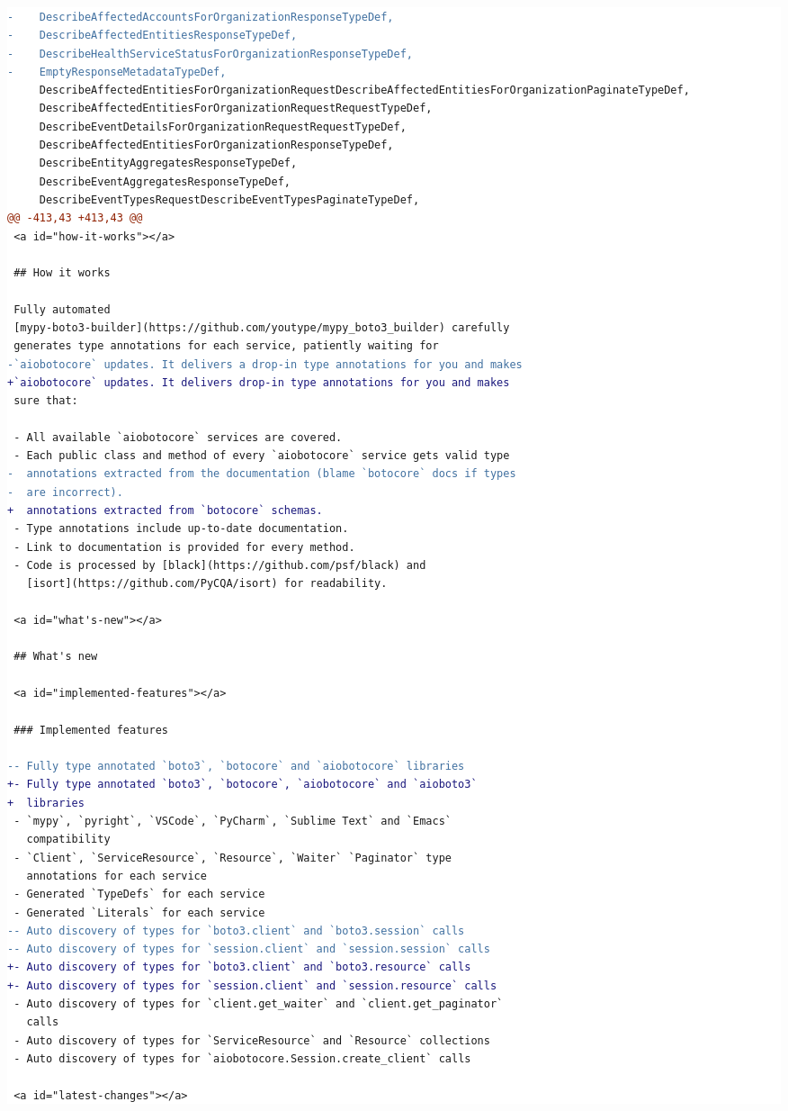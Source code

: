 ```diff
-    DescribeAffectedAccountsForOrganizationResponseTypeDef,
-    DescribeAffectedEntitiesResponseTypeDef,
-    DescribeHealthServiceStatusForOrganizationResponseTypeDef,
-    EmptyResponseMetadataTypeDef,
     DescribeAffectedEntitiesForOrganizationRequestDescribeAffectedEntitiesForOrganizationPaginateTypeDef,
     DescribeAffectedEntitiesForOrganizationRequestRequestTypeDef,
     DescribeEventDetailsForOrganizationRequestRequestTypeDef,
     DescribeAffectedEntitiesForOrganizationResponseTypeDef,
     DescribeEntityAggregatesResponseTypeDef,
     DescribeEventAggregatesResponseTypeDef,
     DescribeEventTypesRequestDescribeEventTypesPaginateTypeDef,
@@ -413,43 +413,43 @@
 <a id="how-it-works"></a>
 
 ## How it works
 
 Fully automated
 [mypy-boto3-builder](https://github.com/youtype/mypy_boto3_builder) carefully
 generates type annotations for each service, patiently waiting for
-`aiobotocore` updates. It delivers a drop-in type annotations for you and makes
+`aiobotocore` updates. It delivers drop-in type annotations for you and makes
 sure that:
 
 - All available `aiobotocore` services are covered.
 - Each public class and method of every `aiobotocore` service gets valid type
-  annotations extracted from the documentation (blame `botocore` docs if types
-  are incorrect).
+  annotations extracted from `botocore` schemas.
 - Type annotations include up-to-date documentation.
 - Link to documentation is provided for every method.
 - Code is processed by [black](https://github.com/psf/black) and
   [isort](https://github.com/PyCQA/isort) for readability.
 
 <a id="what's-new"></a>
 
 ## What's new
 
 <a id="implemented-features"></a>
 
 ### Implemented features
 
-- Fully type annotated `boto3`, `botocore` and `aiobotocore` libraries
+- Fully type annotated `boto3`, `botocore`, `aiobotocore` and `aioboto3`
+  libraries
 - `mypy`, `pyright`, `VSCode`, `PyCharm`, `Sublime Text` and `Emacs`
   compatibility
 - `Client`, `ServiceResource`, `Resource`, `Waiter` `Paginator` type
   annotations for each service
 - Generated `TypeDefs` for each service
 - Generated `Literals` for each service
-- Auto discovery of types for `boto3.client` and `boto3.session` calls
-- Auto discovery of types for `session.client` and `session.session` calls
+- Auto discovery of types for `boto3.client` and `boto3.resource` calls
+- Auto discovery of types for `session.client` and `session.resource` calls
 - Auto discovery of types for `client.get_waiter` and `client.get_paginator`
   calls
 - Auto discovery of types for `ServiceResource` and `Resource` collections
 - Auto discovery of types for `aiobotocore.Session.create_client` calls
 
 <a id="latest-changes"></a>
```
